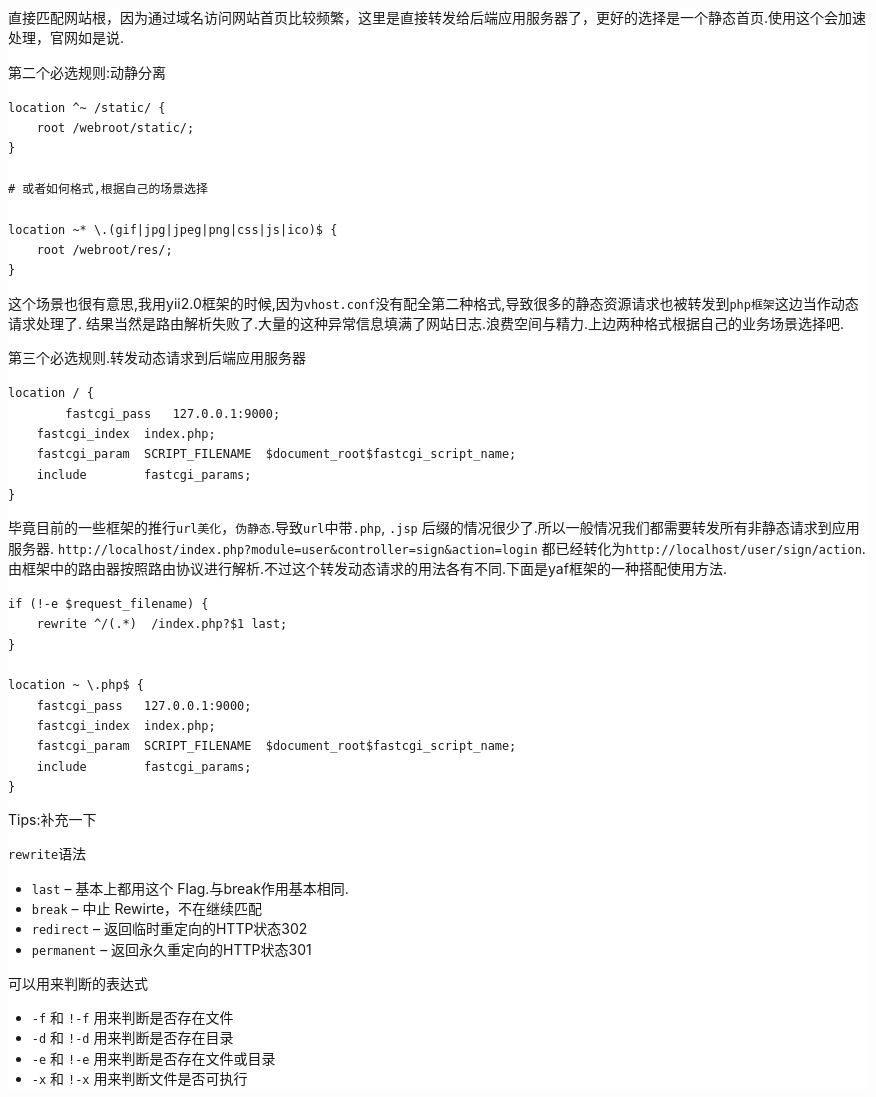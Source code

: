 直接匹配网站根，因为通过域名访问网站首页比较频繁，这里是直接转发给后端应用服务器了，更好的选择是一个静态首页.使用这个会加速处理，官网如是说.

第二个必选规则:动静分离	

	location ^~ /static/ {
	    root /webroot/static/;
	}
	
	# 或者如何格式,根据自己的场景选择

	location ~* \.(gif|jpg|jpeg|png|css|js|ico)$ {
	    root /webroot/res/;
	}


这个场景也很有意思,我用yii2.0框架的时候,因为`vhost.conf`没有配全第二种格式,导致很多的静态资源请求也被转发到`php框架`这边当作动态请求处理了.
结果当然是路由解析失败了.大量的这种异常信息填满了网站日志.浪费空间与精力.上边两种格式根据自己的业务场景选择吧.

第三个必选规则.转发动态请求到后端应用服务器

	location / {
	    	fastcgi_pass   127.0.0.1:9000;
		fastcgi_index  index.php;
		fastcgi_param  SCRIPT_FILENAME  $document_root$fastcgi_script_name;
		include        fastcgi_params;
	}

毕竟目前的一些框架的推行`url美化`，`伪静态`.导致`url`中带`.php`, `.jsp` 后缀的情况很少了.所以一般情况我们都需要转发所有非静态请求到应用服务器.
`http://localhost/index.php?module=user&controller=sign&action=login` 都已经转化为`http://localhost/user/sign/action`.由框架中的路由器按照路由协议进行解析.不过这个转发动态请求的用法各有不同.下面是yaf框架的一种搭配使用方法.
	
	if (!-e $request_filename) {
		rewrite ^/(.*)  /index.php?$1 last;
	}

	location ~ \.php$ {
		fastcgi_pass   127.0.0.1:9000;
		fastcgi_index  index.php;
		fastcgi_param  SCRIPT_FILENAME  $document_root$fastcgi_script_name;
		include        fastcgi_params;
	}


Tips:补充一下

`rewrite`语法

 - `last`       – 基本上都用这个 Flag.与break作用基本相同.
 - `break`      – 中止 Rewirte，不在继续匹配
 - `redirect`   – 返回临时重定向的HTTP状态302
 - `permanent`  – 返回永久重定向的HTTP状态301

可以用来判断的表达式

 - `-f` 和 `!-f`    用来判断是否存在文件
 - `-d` 和 `!-d`    用来判断是否存在目录
 - `-e` 和 `!-e`    用来判断是否存在文件或目录
 - `-x` 和 `!-x`    用来判断文件是否可执行
